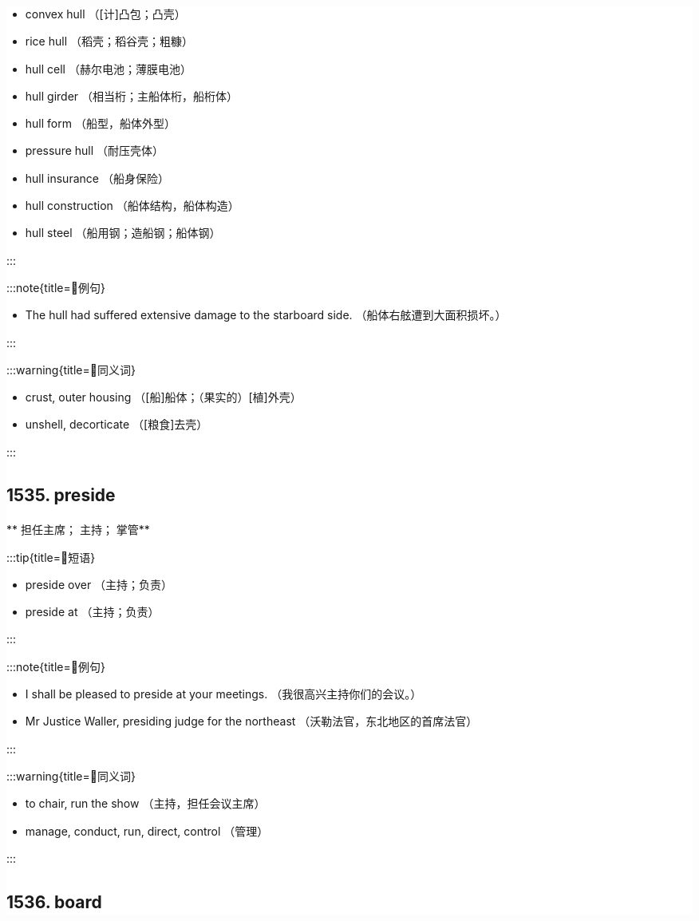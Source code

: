 - convex hull （[计]凸包；凸壳）

- rice hull （稻壳；稻谷壳；粗糠）

- hull cell （赫尔电池；薄膜电池）

- hull girder （相当桁；主船体桁，船桁体）

- hull form （船型，船体外型）

- pressure hull （耐压壳体）

- hull insurance （船身保险）

- hull construction （船体结构，船体构造）

- hull steel （船用钢；造船钢；船体钢）

:::

:::note{title=🎤例句}

- The hull had suffered extensive damage to the starboard side. （船体右舷遭到大面积损坏。）

:::

:::warning{title=🤔同义词}

- crust, outer housing （[船]船体；（果实的）[植]外壳）

- unshell, decorticate （[粮食]去壳）

:::


## 1535. preside

** 担任主席； 主持； 掌管**

:::tip{title=🤩短语}

- preside over （主持；负责）

- preside at （主持；负责）

:::

:::note{title=🎤例句}

- I shall be pleased to preside at your meetings. （我很高兴主持你们的会议。）

- Mr Justice Waller, presiding judge for the northeast （沃勒法官，东北地区的首席法官）

:::

:::warning{title=🤔同义词}

- to chair, run the show （主持，担任会议主席）

- manage, conduct, run, direct, control （管理）

:::


## 1536. board
